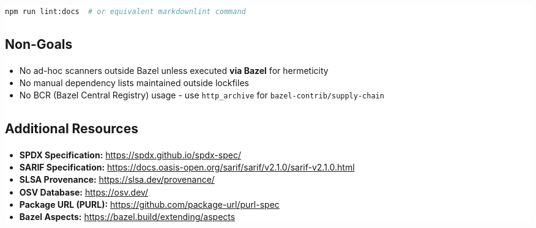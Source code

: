 ```bash
npm run lint:docs  # or equivalent markdownlint command
```

## Non-Goals

- No ad-hoc scanners outside Bazel unless executed **via Bazel** for hermeticity
- No manual dependency lists maintained outside lockfiles
- No BCR (Bazel Central Registry) usage - use `http_archive` for `bazel-contrib/supply-chain`

## Additional Resources

- **SPDX Specification:** https://spdx.github.io/spdx-spec/
- **SARIF Specification:** https://docs.oasis-open.org/sarif/sarif/v2.1.0/sarif-v2.1.0.html
- **SLSA Provenance:** https://slsa.dev/provenance/
- **OSV Database:** https://osv.dev/
- **Package URL (PURL):** https://github.com/package-url/purl-spec
- **Bazel Aspects:** https://bazel.build/extending/aspects
